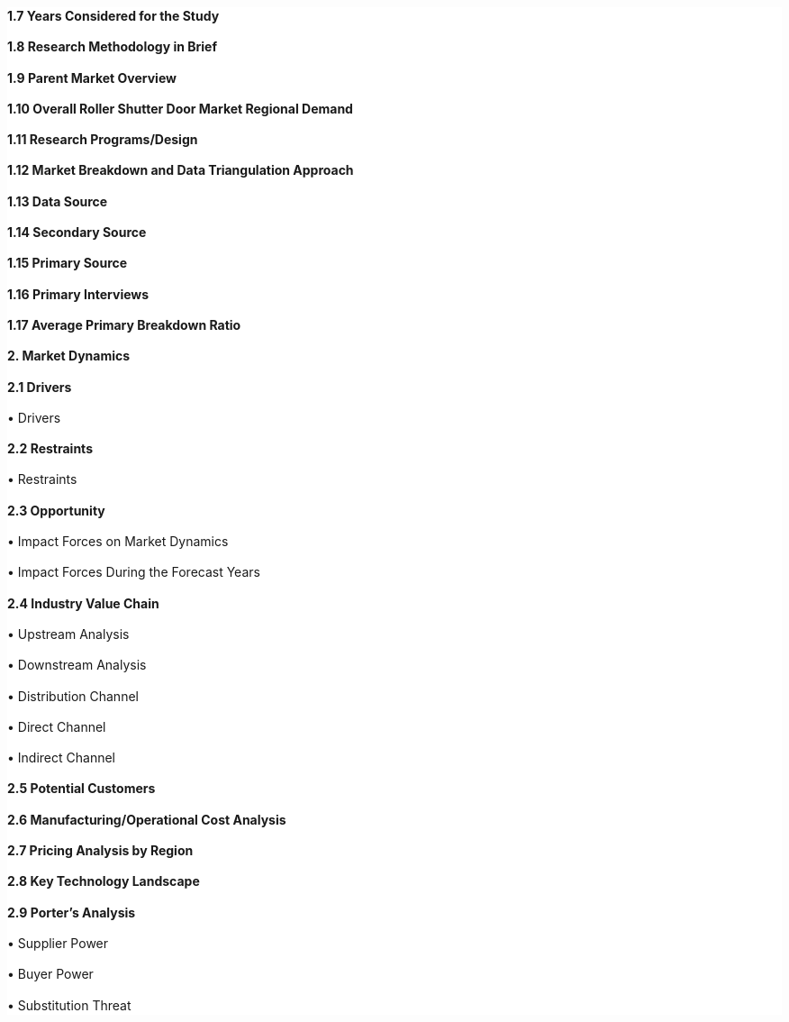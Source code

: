<strong>1.7 Years Considered for the Study</strong>

<strong>1.8 Research Methodology in Brief</strong>

<strong>1.9 Parent Market Overview</strong>

<strong>1.10 Overall Roller Shutter Door Market Regional Demand</strong>

<strong>1.11 Research Programs/Design</strong>

<strong>1.12 Market Breakdown and Data Triangulation Approach</strong>

<strong>1.13 Data Source</strong>

<strong>1.14 Secondary Source</strong>

<strong>1.15 Primary Source</strong>

<strong>1.16 Primary Interviews</strong>

<strong>1.17 Average Primary Breakdown Ratio</strong>

<strong>2. Market Dynamics</strong>

<strong>2.1 Drivers</strong>

• Drivers

<strong>2.2 Restraints</strong>

• Restraints

<strong>2.3 Opportunity</strong>

• Impact Forces on Market Dynamics

• Impact Forces During the Forecast Years

<strong>2.4 Industry Value Chain</strong>

• Upstream Analysis

• Downstream Analysis

• Distribution Channel

• Direct Channel

• Indirect Channel

<strong>2.5 Potential Customers</strong>

<strong>2.6 Manufacturing/Operational Cost Analysis</strong>

<strong>2.7 Pricing Analysis by Region</strong>

<strong>2.8 Key Technology Landscape</strong>

<strong>2.9 Porter’s Analysis</strong>

• Supplier Power

• Buyer Power

• Substitution Threat
